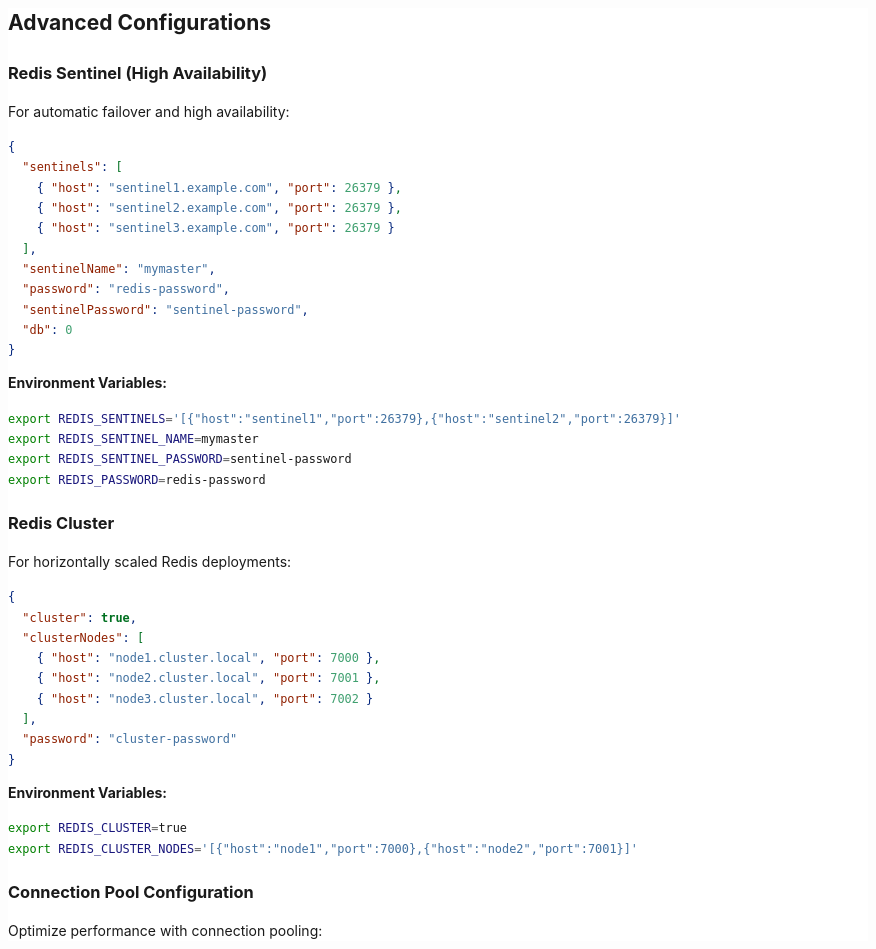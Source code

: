 ## Advanced Configurations

### Redis Sentinel (High Availability)

For automatic failover and high availability:

```json
{
  "sentinels": [
    { "host": "sentinel1.example.com", "port": 26379 },
    { "host": "sentinel2.example.com", "port": 26379 },
    { "host": "sentinel3.example.com", "port": 26379 }
  ],
  "sentinelName": "mymaster",
  "password": "redis-password",
  "sentinelPassword": "sentinel-password",
  "db": 0
}
```

**Environment Variables:**
```bash
export REDIS_SENTINELS='[{"host":"sentinel1","port":26379},{"host":"sentinel2","port":26379}]'
export REDIS_SENTINEL_NAME=mymaster
export REDIS_SENTINEL_PASSWORD=sentinel-password
export REDIS_PASSWORD=redis-password
```

### Redis Cluster

For horizontally scaled Redis deployments:

```json
{
  "cluster": true,
  "clusterNodes": [
    { "host": "node1.cluster.local", "port": 7000 },
    { "host": "node2.cluster.local", "port": 7001 },
    { "host": "node3.cluster.local", "port": 7002 }
  ],
  "password": "cluster-password"
}
```

**Environment Variables:**
```bash
export REDIS_CLUSTER=true
export REDIS_CLUSTER_NODES='[{"host":"node1","port":7000},{"host":"node2","port":7001}]'
```

### Connection Pool Configuration

Optimize performance with connection pooling:
